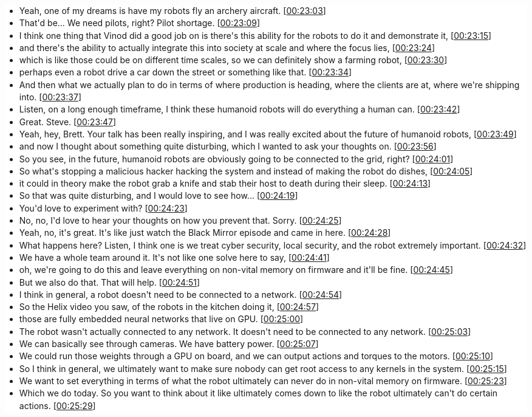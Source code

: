 *  Yeah, one of my dreams is have my robots fly an archery aircraft. [[00:23:03](https://www.youtube.com/watch?v=-YWWXwTCnVw&t=1383.48s)]
*  That'd be... We need pilots, right? Pilot shortage. [[00:23:09](https://www.youtube.com/watch?v=-YWWXwTCnVw&t=1389.48s)]
*  I think one thing that Vinod did a good job on is there's this ability for the robots to do it and demonstrate it, [[00:23:15](https://www.youtube.com/watch?v=-YWWXwTCnVw&t=1395.48s)]
*  and there's the ability to actually integrate this into society at scale and where the focus lies, [[00:23:24](https://www.youtube.com/watch?v=-YWWXwTCnVw&t=1404.48s)]
*  which is like those could be on different time scales, so we can definitely show a farming robot, [[00:23:30](https://www.youtube.com/watch?v=-YWWXwTCnVw&t=1410.48s)]
*  perhaps even a robot drive a car down the street or something like that. [[00:23:34](https://www.youtube.com/watch?v=-YWWXwTCnVw&t=1414.48s)]
*  And then what we actually plan to do in terms of where production is heading, where the clients are at, where we're shipping into. [[00:23:37](https://www.youtube.com/watch?v=-YWWXwTCnVw&t=1417.48s)]
*  Listen, on a long enough timeframe, I think these humanoid robots will do everything a human can. [[00:23:42](https://www.youtube.com/watch?v=-YWWXwTCnVw&t=1422.48s)]
*  Great. Steve. [[00:23:47](https://www.youtube.com/watch?v=-YWWXwTCnVw&t=1427.48s)]
*  Yeah, hey, Brett. Your talk has been really inspiring, and I was really excited about the future of humanoid robots, [[00:23:49](https://www.youtube.com/watch?v=-YWWXwTCnVw&t=1429.48s)]
*  and now I thought about something quite disturbing, which I wanted to ask your thoughts on. [[00:23:56](https://www.youtube.com/watch?v=-YWWXwTCnVw&t=1436.48s)]
*  So you see, in the future, humanoid robots are obviously going to be connected to the grid, right? [[00:24:01](https://www.youtube.com/watch?v=-YWWXwTCnVw&t=1441.48s)]
*  So what's stopping a malicious hacker hacking the system and instead of making the robot do dishes, [[00:24:05](https://www.youtube.com/watch?v=-YWWXwTCnVw&t=1445.48s)]
*  it could in theory make the robot grab a knife and stab their host to death during their sleep. [[00:24:13](https://www.youtube.com/watch?v=-YWWXwTCnVw&t=1453.48s)]
*  So that was quite disturbing, and I would love to see how... [[00:24:19](https://www.youtube.com/watch?v=-YWWXwTCnVw&t=1459.48s)]
*  You'd love to experiment with? [[00:24:23](https://www.youtube.com/watch?v=-YWWXwTCnVw&t=1463.48s)]
*  No, no, I'd love to hear your thoughts on how you prevent that. Sorry. [[00:24:25](https://www.youtube.com/watch?v=-YWWXwTCnVw&t=1465.48s)]
*  Yeah, no, it's great. It's like just watch the Black Mirror episode and came in here. [[00:24:28](https://www.youtube.com/watch?v=-YWWXwTCnVw&t=1468.48s)]
*  What happens here? Listen, I think one is we treat cyber security, local security, and the robot extremely important. [[00:24:32](https://www.youtube.com/watch?v=-YWWXwTCnVw&t=1472.48s)]
*  We have a whole team around it. It's not like one solve here to say, [[00:24:41](https://www.youtube.com/watch?v=-YWWXwTCnVw&t=1481.48s)]
*  oh, we're going to do this and leave everything on non-vital memory on firmware and it'll be fine. [[00:24:45](https://www.youtube.com/watch?v=-YWWXwTCnVw&t=1485.48s)]
*  But we also do that. That will help. [[00:24:51](https://www.youtube.com/watch?v=-YWWXwTCnVw&t=1491.48s)]
*  I think in general, a robot doesn't need to be connected to a network. [[00:24:54](https://www.youtube.com/watch?v=-YWWXwTCnVw&t=1494.48s)]
*  So the Helix video you saw, of the robots in the kitchen doing it, [[00:24:57](https://www.youtube.com/watch?v=-YWWXwTCnVw&t=1497.48s)]
*  those are fully embedded neural networks that live on GPU. [[00:25:00](https://www.youtube.com/watch?v=-YWWXwTCnVw&t=1500.48s)]
*  The robot wasn't actually connected to any network. It doesn't need to be connected to any network. [[00:25:03](https://www.youtube.com/watch?v=-YWWXwTCnVw&t=1503.48s)]
*  We can basically see through cameras. We have battery power. [[00:25:07](https://www.youtube.com/watch?v=-YWWXwTCnVw&t=1507.48s)]
*  We could run those weights through a GPU on board, and we can output actions and torques to the motors. [[00:25:10](https://www.youtube.com/watch?v=-YWWXwTCnVw&t=1510.48s)]
*  So I think in general, we ultimately want to make sure nobody can get root access to any kernels in the system. [[00:25:15](https://www.youtube.com/watch?v=-YWWXwTCnVw&t=1515.48s)]
*  We want to set everything in terms of what the robot ultimately can never do in non-vital memory on firmware. [[00:25:23](https://www.youtube.com/watch?v=-YWWXwTCnVw&t=1523.48s)]
*  Which we do today. So you want to think about it like ultimately comes down to like the robot ultimately can't do certain actions. [[00:25:29](https://www.youtube.com/watch?v=-YWWXwTCnVw&t=1529.48s)]